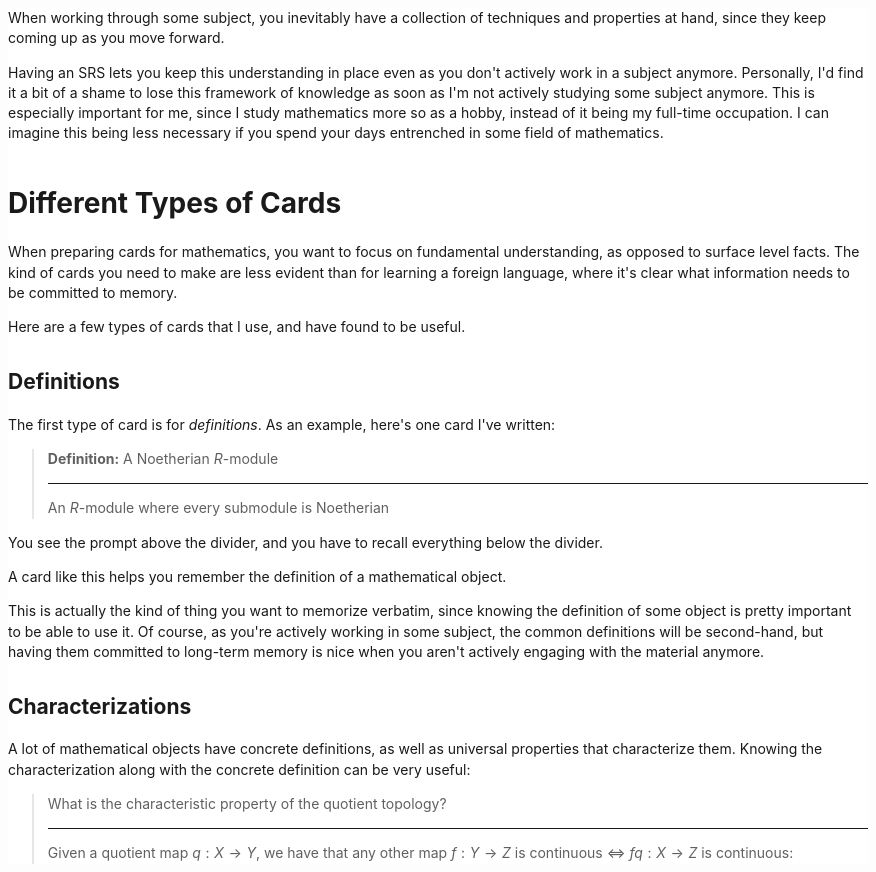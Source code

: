 When working through some subject, you inevitably have a collection of
techniques and properties at hand, since they keep coming up as you
move forward.

Having an SRS lets you keep this understanding in place even as you don't actively
work in a subject anymore. Personally, I'd find it a bit of a shame to lose this
framework of knowledge as soon as I'm not actively studying some subject anymore.
This is especially important for me, since I study mathematics more so as a hobby, instead of
it being my full-time occupation. I can imagine this being less necessary if you
spend your days entrenched in some field of mathematics.

# Different Types of Cards

When preparing cards for mathematics, you want to focus on fundamental understanding,
as opposed to surface level facts. The kind of cards you need to make are less
evident than for learning a foreign language, where it's clear what information
needs to be committed to memory.

Here are a few types of cards that I use, and have found to be useful.

## Definitions

The first type of card is for *definitions*. As an example,
here's one card I've written:

> <b>Definition:</b> A Noetherian $R$-module
>
> ---
>
> An $R$-module where every submodule is Noetherian

You see the prompt above the divider, and you have to recall everything below the
divider.

A card like this helps you remember the definition of a mathematical object.

This is actually the kind of thing you want to memorize verbatim, since knowing
the definition of some object is pretty important to be able to use it.
Of course, as you're actively working in some subject, the common definitions
will be second-hand, but having them committed to long-term memory is nice
when you aren't actively engaging with the material anymore.

## Characterizations

A lot of mathematical objects have concrete definitions, as well as universal
properties that characterize them. Knowing the characterization
along with the concrete definition can be very useful:

> What is the characteristic property of the quotient topology?
>
> ---
>
> Given a quotient map $q : X \to Y$, we have that any other map $f : Y \to Z$ is continuous $\iff$ $fq : X \to Z$ is continuous: